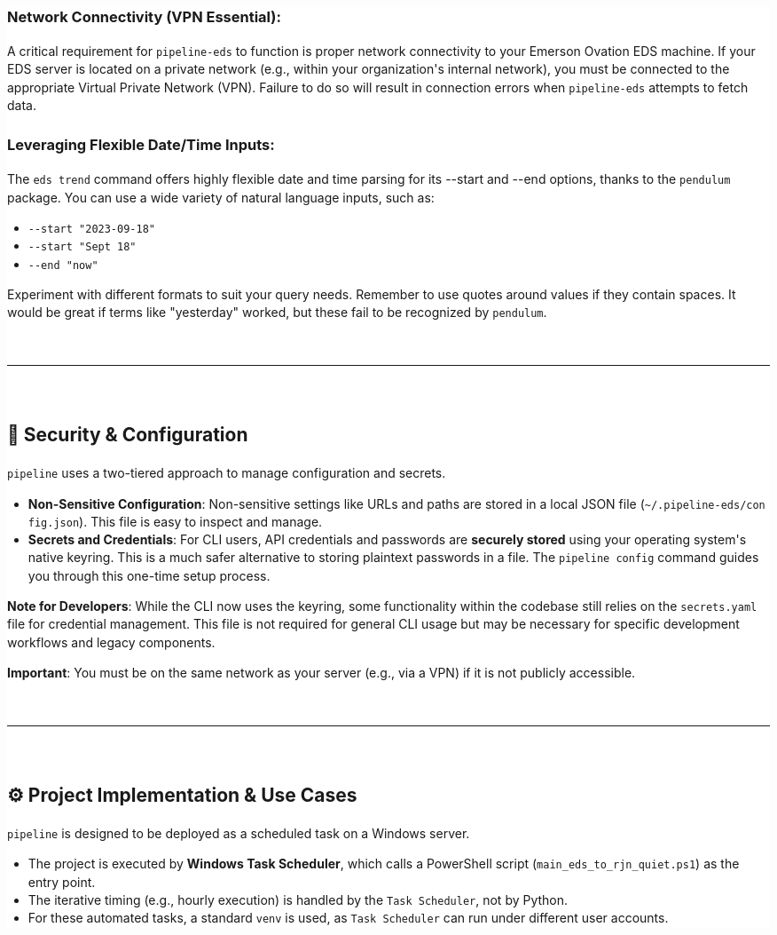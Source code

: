 ### Network Connectivity (VPN Essential):
A critical requirement for `pipeline-eds` to function is proper network connectivity to your Emerson Ovation EDS machine. If your EDS server is located on a private network (e.g., within your organization's internal network), you must be connected to the appropriate Virtual Private Network (VPN). Failure to do so will result in connection errors when `pipeline-eds` attempts to fetch data.

### Leveraging Flexible Date/Time Inputs:
The `eds trend` command offers highly flexible date and time parsing for its --start and --end options, thanks to the `pendulum` package. You can use a wide variety of natural language inputs, such as:

- `--start "2023-09-18"`
- `--start "Sept 18"`
- `--end "now"` 

Experiment with different formats to suit your query needs. Remember to use quotes around values if they contain spaces.
It would be great if terms like "yesterday" worked, but these fail to be recognized by `pendulum`.

<br>
<hr>
<br>

## 🔐 Security & Configuration

`pipeline` uses a two-tiered approach to manage configuration and secrets.

  * **Non-Sensitive Configuration**: Non-sensitive settings like URLs and paths are stored in a local JSON file (`~/.pipeline-eds/config.json`). This file is easy to inspect and manage.
  * **Secrets and Credentials**: For CLI users, API credentials and passwords are **securely stored** using your operating system's native keyring. This is a much safer alternative to storing plaintext passwords in a file. The `pipeline config` command guides you through this one-time setup process.

**Note for Developers**: While the CLI now uses the keyring, some functionality within the codebase still relies on the `secrets.yaml` file for credential management. This file is not required for general CLI usage but may be necessary for specific development workflows and legacy components.

**Important**: You must be on the same network as your server (e.g., via a VPN) if it is not publicly accessible.

<br>
<hr>
<br>

## ⚙️ Project Implementation & Use Cases

`pipeline` is designed to be deployed as a scheduled task on a Windows server.

  * The project is executed by **Windows Task Scheduler**, which calls a PowerShell script (`main_eds_to_rjn_quiet.ps1`) as the entry point.
  * The iterative timing (e.g., hourly execution) is handled by the `Task Scheduler`, not by Python.
  * For these automated tasks, a standard `venv` is used, as `Task Scheduler` can run under different user accounts.
